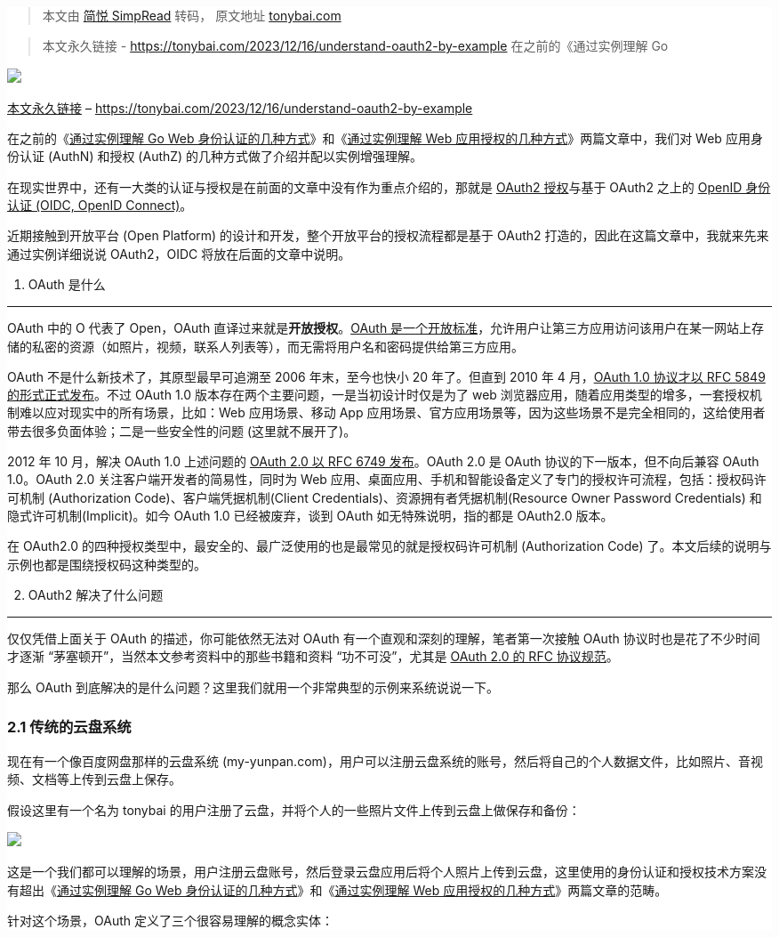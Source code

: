 > 本文由 [简悦 SimpRead](http://ksria.com/simpread/) 转码， 原文地址 [tonybai.com](https://tonybai.com/2023/12/16/understand-oauth2-by-example/)

> 本文永久链接 - https://tonybai.com/2023/12/16/understand-oauth2-by-example 在之前的《通过实例理解 Go

![](https://tonybai.com/wp-content/uploads/understand-oauth2-by-example-1.png)

[本文永久链接](https://tonybai.com/2023/12/16/understand-oauth2-by-example) – https://tonybai.com/2023/12/16/understand-oauth2-by-example

在之前的《[通过实例理解 Go Web 身份认证的几种方式](https://tonybai.com/2023/10/23/understand-go-web-authn-by-example/)》和《[通过实例理解 Web 应用授权的几种方式](https://tonybai.com/2023/11/04/understand-go-web-authz-by-example/)》两篇文章中，我们对 Web 应用身份认证 (AuthN) 和授权 (AuthZ) 的几种方式做了介绍并配以实例增强理解。

在现实世界中，还有一大类的认证与授权是在前面的文章中没有作为重点介绍的，那就是 [OAuth2 授权](https://tools.ietf.org/html/rfc6749)与基于 OAuth2 之上的 [OpenID 身份认证 (OIDC, OpenID Connect)](https://openid.net/specs/openid-connect-core-1_0.html)。

近期接触到开放平台 (Open Platform) 的设计和开发，整个开放平台的授权流程都是基于 OAuth2 打造的，因此在这篇文章中，我就来先来通过实例详细说说 OAuth2，OIDC 将放在后面的文章中说明。

1. OAuth 是什么
------------

OAuth 中的 O 代表了 Open，OAuth 直译过来就是**开放授权**。[OAuth 是一个开放标准](https://en.wikipedia.org/wiki/OAuth)，允许用户让第三方应用访问该用户在某一网站上存储的私密的资源（如照片，视频，联系人列表等），而无需将用户名和密码提供给第三方应用。

OAuth 不是什么新技术了，其原型最早可追溯至 2006 年末，至今也快小 20 年了。但直到 2010 年 4 月，[OAuth 1.0 协议才以 RFC 5849 的形式正式发布](https://www.rfc-editor.org/rfc/rfc5849)。不过 OAuth 1.0 版本存在两个主要问题，一是当初设计时仅是为了 web 浏览器应用，随着应用类型的增多，一套授权机制难以应对现实中的所有场景，比如：Web 应用场景、移动 App 应用场景、官方应用场景等，因为这些场景不是完全相同的，这给使用者带去很多负面体验；二是一些安全性的问题 (这里就不展开了)。

2012 年 10 月，解决 OAuth 1.0 上述问题的 [OAuth 2.0 以 RFC 6749 发布](https://datatracker.ietf.org/doc/html/rfc6749)。OAuth 2.0 是 OAuth 协议的下一版本，但不向后兼容 OAuth 1.0。OAuth 2.0 关注客户端开发者的简易性，同时为 Web 应用、桌面应用、手机和智能设备定义了专门的授权许可流程，包括：授权码许可机制 (Authorization Code)、客户端凭据机制(Client Credentials)、资源拥有者凭据机制(Resource Owner Password Credentials) 和隐式许可机制(Implicit)。如今 OAuth 1.0 已经被废弃，谈到 OAuth 如无特殊说明，指的都是 OAuth2.0 版本。

在 OAuth2.0 的四种授权类型中，最安全的、最广泛使用的也是最常见的就是授权码许可机制 (Authorization Code) 了。本文后续的说明与示例也都是围绕授权码这种类型的。

2. OAuth2 解决了什么问题
-----------------

仅仅凭借上面关于 OAuth 的描述，你可能依然无法对 OAuth 有一个直观和深刻的理解，笔者第一次接触 OAuth 协议时也是花了不少时间才逐渐 “茅塞顿开”，当然本文参考资料中的那些书籍和资料 “功不可没”，尤其是 [OAuth 2.0 的 RFC 协议规范](https://datatracker.ietf.org/doc/html/rfc6749)。

那么 OAuth 到底解决的是什么问题？这里我们就用一个非常典型的示例来系统说说一下。

### 2.1 传统的云盘系统

现在有一个像百度网盘那样的云盘系统 (my-yunpan.com)，用户可以注册云盘系统的账号，然后将自己的个人数据文件，比如照片、音视频、文档等上传到云盘上保存。

假设这里有一个名为 tonybai 的用户注册了云盘，并将个人的一些照片文件上传到云盘上做保存和备份：

![](https://tonybai.com/wp-content/uploads/understand-oauth2-by-example-2.png)

这是一个我们都可以理解的场景，用户注册云盘账号，然后登录云盘应用后将个人照片上传到云盘，这里使用的身份认证和授权技术方案没有超出《[通过实例理解 Go Web 身份认证的几种方式](https://tonybai.com/2023/10/23/understand-go-web-authn-by-example/)》和《[通过实例理解 Web 应用授权的几种方式](https://tonybai.com/2023/11/04/understand-go-web-authz-by-example/)》两篇文章的范畴。

针对这个场景，OAuth 定义了三个很容易理解的概念实体：
